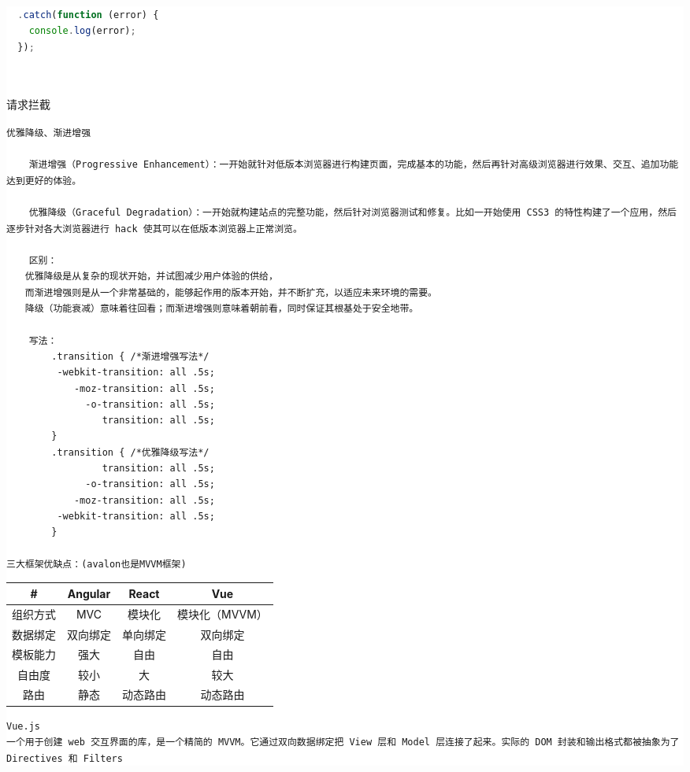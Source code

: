 ```js
  .catch(function (error) {
    console.log(error);
  });

  

```
        
请求拦截



    优雅降级、渐进增强

        渐进增强（Progressive Enhancement）：一开始就针对低版本浏览器进行构建页面，完成基本的功能，然后再针对高级浏览器进行效果、交互、追加功能达到更好的体验。

        优雅降级（Graceful Degradation）：一开始就构建站点的完整功能，然后针对浏览器测试和修复。比如一开始使用 CSS3 的特性构建了一个应用，然后逐步针对各大浏览器进行 hack 使其可以在低版本浏览器上正常浏览。

        区别：
    　　优雅降级是从复杂的现状开始，并试图减少用户体验的供给，
    　　而渐进增强则是从一个非常基础的，能够起作用的版本开始，并不断扩充，以适应未来环境的需要。
    　　降级（功能衰减）意味着往回看；而渐进增强则意味着朝前看，同时保证其根基处于安全地带。

        写法：
            .transition { /*渐进增强写法*/
             -webkit-transition: all .5s;
                -moz-transition: all .5s;
                  -o-transition: all .5s;
                     transition: all .5s;
            }
            .transition { /*优雅降级写法*/
                     transition: all .5s;
                  -o-transition: all .5s;
                -moz-transition: all .5s;
             -webkit-transition: all .5s;
            }

    三大框架优缺点：(avalon也是MVVM框架)

|#        |Angular  |React    |Vue      |
|:-------:|:-------:|:-------:|:-------:|
|组织方式  |MVC      |模块化    |模块化（MVVM）|
|数据绑定  |双向绑定  |单向绑定  |双向绑定      |
|模板能力  |强大      |自由     |自由       |
|自由度    |较小     |大        |较大       |
|路由      |静态     |动态路由  |动态路由   |

    Vue.js
    一个用于创建 web 交互界面的库，是一个精简的 MVVM。它通过双向数据绑定把 View 层和 Model 层连接了起来。实际的 DOM 封装和输出格式都被抽象为了Directives 和 Filters
